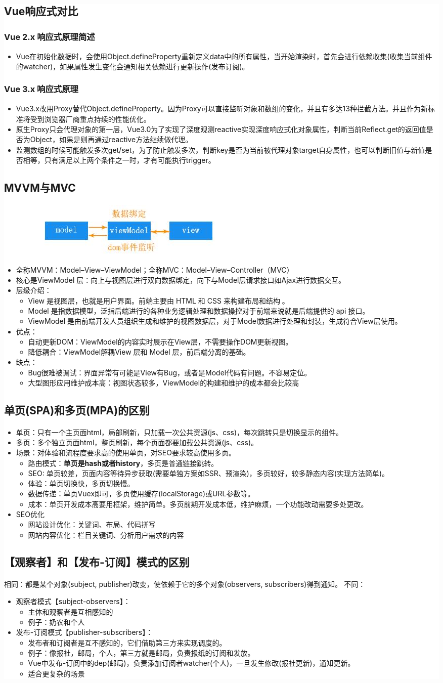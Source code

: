 ## Vue响应式对比

### Vue 2.x 响应式原理简述
- Vue在初始化数据时，会使用Object.defineProperty重新定义data中的所有属性，当开始渲染时，首先会进行依赖收集(收集当前组件的watcher)，如果属性发生变化会通知相关依赖进行更新操作(发布订阅)。

### Vue 3.x 响应式原理
- Vue3.x改用Proxy替代Object.defineProperty。因为Proxy可以直接监听对象和数组的变化，并且有多达13种拦截方法。并且作为新标准将受到浏览器厂商重点持续的性能优化。
- 原生Proxy只会代理对象的第一层，Vue3.0为了实现了深度观测reactive实现深度响应式化对象属性，判断当前Reflect.get的返回值是否为Object，如果是则再通过reactive方法继续做代理。
- 监测数组的时候可能触发多次get/set，为了防止触发多次，判断key是否为当前被代理对象target自身属性，也可以判断旧值与新值是否相等，只有满足以上两个条件之一时，才有可能执行trigger。

## MVVM与MVC
![MVVM](./img/MVVM.png)
- 全称MVVM：Model–View–ViewModel；全称MVC：Model–View–Controller（MVC）
- 核心是ViewModel 层：向上与视图层进行双向数据绑定，向下与Model层请求接口如Ajax进行数据交互。
- 层级介绍：
    - View 是视图层，也就是用户界面。前端主要由 HTML 和 CSS 来构建布局和结构 。
    - Model 是指数据模型，泛指后端进行的各种业务逻辑处理和数据操控对于前端来说就是后端提供的 api 接口。
    - ViewModel 是由前端开发人员组织生成和维护的视图数据层，对于Model数据进行处理和封装，生成符合View层使用。
- 优点：
    - 自动更新DOM：ViewModel的内容实时展示在View层，不需要操作DOM更新视图。
    - 降低耦合：ViewModel解耦View 层和 Model 层，前后端分离的基础。
- 缺点：
    - Bug很难被调试：界面异常有可能是View有Bug，或者是Model代码有问题。不容易定位。
    - 大型图形应用维护成本高：视图状态较多，ViewModel的构建和维护的成本都会比较高

## 单页(SPA)和多页(MPA)的区别
- 单页：只有一个主页面html，局部刷新，只加载一次公共资源(js、css)，每次跳转只是切换显示的组件。
- 多页：多个独立页面html，整页刷新，每个页面都要加载公共资源(js、css)。
- 场景：对体验和流程度要求高的使用单页，对SEO要求较高使用多页。
    - 路由模式：**单页是hash或者history**，多页是普通链接跳转。
    - SEO: 单页较差，页面内容等待异步获取(需要单独方案如SSR、预渲染)，多页较好，较多静态内容(实现方法简单)。
    - 体验：单页切换快，多页切换慢。
    - 数据传递：单页Vuex即可，多页使用缓存(localStorage)或URL参数等。
    - 成本：单页开发成本高要用框架，维护简单。多页前期开发成本低，维护麻烦，一个功能改动需要多处更改。
- SEO优化
  - 网站设计优化：关键词、布局、代码拼写
  - 网站内容优化：栏目关键词、分析用户需求的内容

## 【观察者】和【发布-订阅】模式的区别
相同：都是某个对象(subject, publisher)改变，使依赖于它的多个对象(observers, subscribers)得到通知。
不同：
- 观察者模式【subject-observers】：
    - 主体和观察者是互相感知的
    - 例子：奶农和个人
- 发布-订阅模式【publisher-subscribers】：
    - 发布者和订阅者是互不感知的，它们借助第三方来实现调度的。
    - 例子：像报社，邮局，个人，第三方就是邮局，负责报纸的订阅和发放。
    - Vue中发布-订阅中的dep(邮局)，负责添加订阅者watcher(个人)，一旦发生修改(报社更新)，通知更新。
    - 适合更复杂的场景
